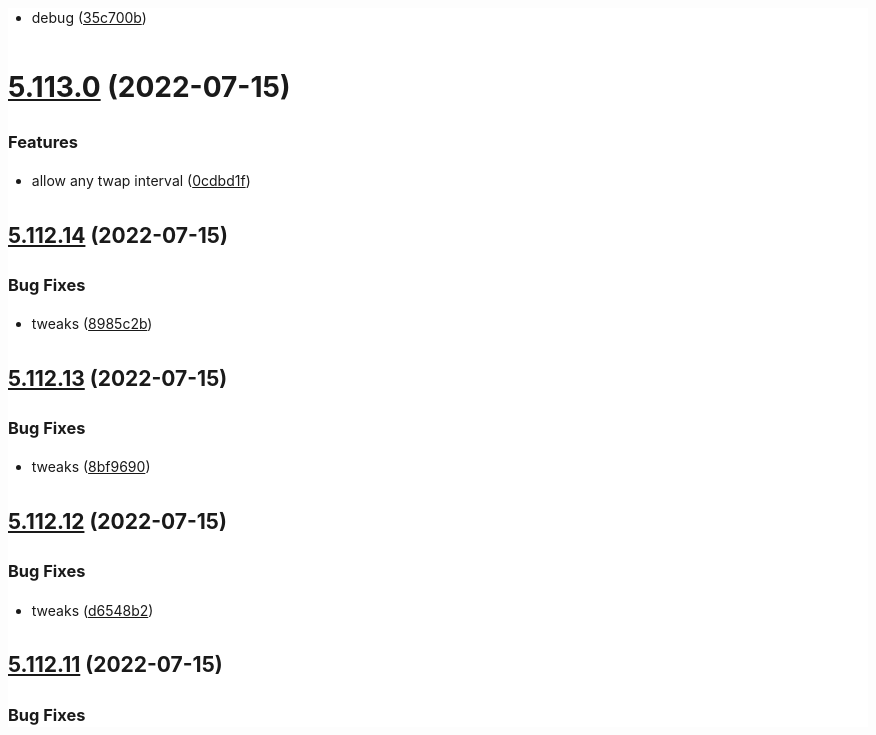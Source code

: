 * debug ([35c700b](https://github.com/reservoirprotocol/indexer/commit/35c700b80d8796dad04a18003469543ef3ecdf81))



# [5.113.0](https://github.com/reservoirprotocol/indexer/compare/v5.112.14...v5.113.0) (2022-07-15)


### Features

* allow any twap interval ([0cdbd1f](https://github.com/reservoirprotocol/indexer/commit/0cdbd1f14dab5049578ef73da54504cd8b9f8e8e))



## [5.112.14](https://github.com/reservoirprotocol/indexer/compare/v5.112.13...v5.112.14) (2022-07-15)


### Bug Fixes

* tweaks ([8985c2b](https://github.com/reservoirprotocol/indexer/commit/8985c2b0158f653012891d81401b9664d80843f8))



## [5.112.13](https://github.com/reservoirprotocol/indexer/compare/v5.112.12...v5.112.13) (2022-07-15)


### Bug Fixes

* tweaks ([8bf9690](https://github.com/reservoirprotocol/indexer/commit/8bf9690e3d5d57d2e6c5cf8c304bf1c45dabed80))



## [5.112.12](https://github.com/reservoirprotocol/indexer/compare/v5.112.11...v5.112.12) (2022-07-15)


### Bug Fixes

* tweaks ([d6548b2](https://github.com/reservoirprotocol/indexer/commit/d6548b25642c4b3dbd5fb5018538e5eab9da5b2c))



## [5.112.11](https://github.com/reservoirprotocol/indexer/compare/v5.112.10...v5.112.11) (2022-07-15)


### Bug Fixes
